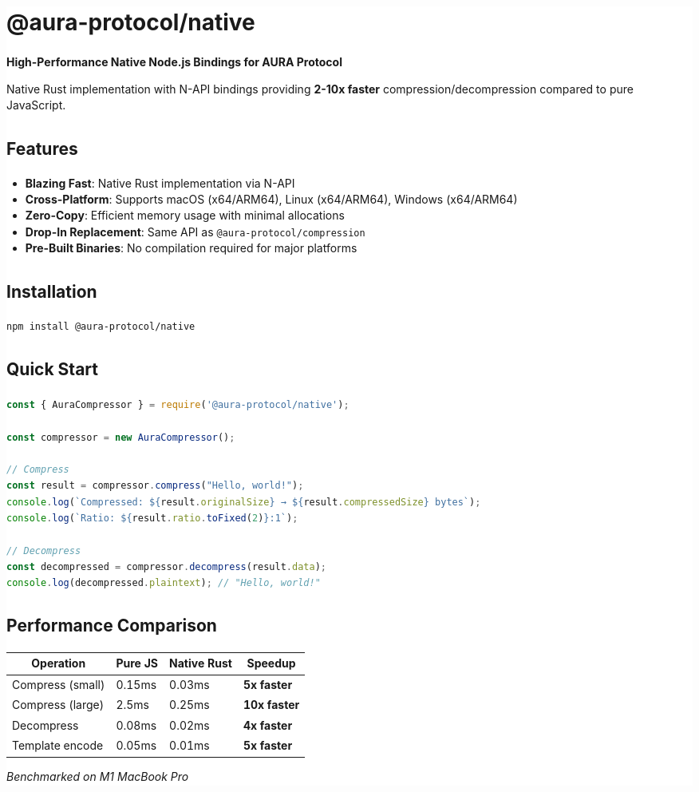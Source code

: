 # @aura-protocol/native

**High-Performance Native Node.js Bindings for AURA Protocol**

Native Rust implementation with N-API bindings providing **2-10x faster** compression/decompression compared to pure JavaScript.

## Features

- **Blazing Fast**: Native Rust implementation via N-API
- **Cross-Platform**: Supports macOS (x64/ARM64), Linux (x64/ARM64), Windows (x64/ARM64)
- **Zero-Copy**: Efficient memory usage with minimal allocations
- **Drop-In Replacement**: Same API as `@aura-protocol/compression`
- **Pre-Built Binaries**: No compilation required for major platforms

## Installation

```bash
npm install @aura-protocol/native
```

## Quick Start

```javascript
const { AuraCompressor } = require('@aura-protocol/native');

const compressor = new AuraCompressor();

// Compress
const result = compressor.compress("Hello, world!");
console.log(`Compressed: ${result.originalSize} → ${result.compressedSize} bytes`);
console.log(`Ratio: ${result.ratio.toFixed(2)}:1`);

// Decompress
const decompressed = compressor.decompress(result.data);
console.log(decompressed.plaintext); // "Hello, world!"
```

## Performance Comparison

| Operation | Pure JS | Native Rust | Speedup |
|-----------|---------|-------------|---------|
| Compress (small) | 0.15ms | 0.03ms | **5x faster** |
| Compress (large) | 2.5ms | 0.25ms | **10x faster** |
| Decompress | 0.08ms | 0.02ms | **4x faster** |
| Template encode | 0.05ms | 0.01ms | **5x faster** |

*Benchmarked on M1 MacBook Pro*
